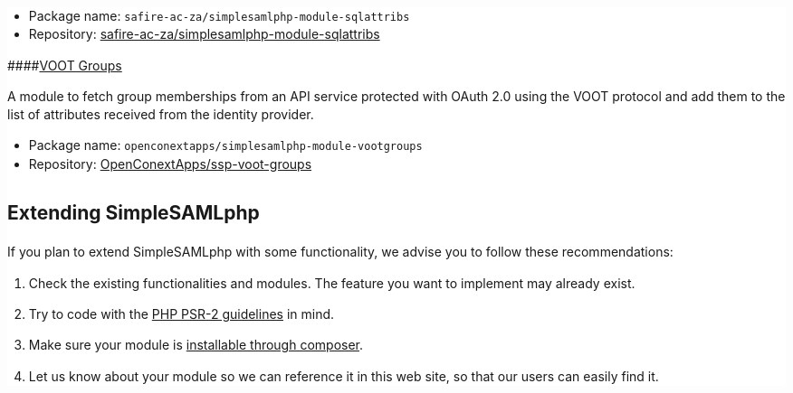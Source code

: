 * Package name: `safire-ac-za/simplesamlphp-module-sqlattribs`
* Repository: [safire-ac-za/simplesamlphp-module-sqlattribs](https://github.com/safire-ac-za/simplesamlphp-module-sqlattribs)

####<a name="voot" href="#voot">VOOT Groups</a>

A module to fetch group memberships from an API service protected with OAuth 2.0 using the VOOT protocol and add them
to the list of attributes received from the identity provider.

* Package name: `openconextapps/simplesamlphp-module-vootgroups`
* Repository: [OpenConextApps/ssp-voot-groups](https://github.com/OpenConextApps/ssp-voot-groups)

## Extending SimpleSAMLphp

If you plan to extend SimpleSAMLphp with some functionality, we advise you to follow these recommendations:

1. Check the existing functionalities and modules. The feature you want to implement may already exist.

2. Try to code with the [PHP PSR-2 guidelines](http://www.php-fig.org/psr/psr-2/) in mind.

3. Make sure your module is [installable through composer](https://github.com/simplesamlphp/composer-module-installer).

4. Let us know about your module so we can reference it in this web site, so that our users can easily find it.
